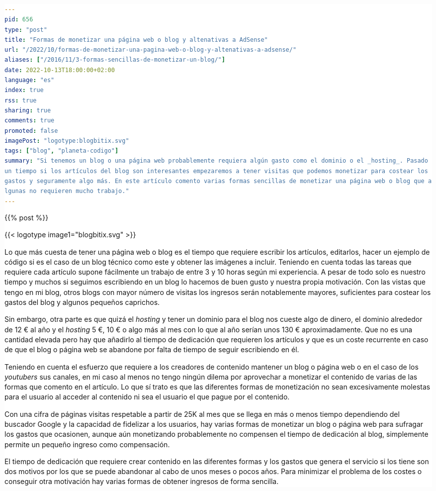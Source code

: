 ```yaml
---
pid: 656
type: "post"
title: "Formas de monetizar una página web o blog y altenativas a AdSense"
url: "/2022/10/formas-de-monetizar-una-pagina-web-o-blog-y-altenativas-a-adsense/"
aliases: ["/2016/11/3-formas-sencillas-de-monetizar-un-blog/"]
date: 2022-10-13T18:00:00+02:00
language: "es"
index: true
rss: true
sharing: true
comments: true
promoted: false
imagePost: "logotype:blogbitix.svg"
tags: ["blog", "planeta-codigo"]
summary: "Si tenemos un blog o una página web probablemente requiera algún gasto como el dominio o el _hosting_. Pasado un tiempo si los artículos del blog son interesantes empezaremos a tener visitas que podemos monetizar para costear los gastos y seguramente algo más. En este artículo comento varias formas sencillas de monetizar una página web o blog que algunas no requieren mucho trabajo."
---
```


{{% post %}}

{{< logotype image1="blogbitix.svg" >}}

Lo que más cuesta de tener una página web o blog es el tiempo que requiere escribir los artículos, editarlos, hacer un ejemplo de código si es el caso de un blog técnico como este y obtener las imágenes a incluir. Teniendo en cuenta todas las tareas que requiere cada artículo supone fácilmente un trabajo de entre 3 y 10 horas según mi experiencia. A pesar de todo solo es nuestro tiempo y muchos si seguimos escribiendo en un blog lo hacemos de buen gusto y nuestra propia motivación. Con las vistas que tengo en mi blog, otros blogs con mayor número de visitas los ingresos serán notablemente mayores, suficientes para costear los gastos del blog y algunos pequeños caprichos.

Sin embargo, otra parte es que quizá el _hosting_ y tener un dominio para el blog nos cueste algo de dinero, el dominio alrededor de 12 € al año y el _hosting_ 5 €, 10 € o algo más al mes con lo que al año serían unos 130 € aproximadamente. Que no es una cantidad elevada pero hay que añadirlo al tiempo de dedicación que requieren los artículos y que es un coste recurrente en caso de que el blog o página web se abandone por falta de tiempo de seguir escribiendo en él.

Teniendo en cuenta el esfuerzo que requiere a los creadores de contenido mantener un blog o página web o en el caso de los _youtubers_ sus canales, en mi caso al menos no tengo ningún dilema por aprovechar a monetizar el contenido de varias de las formas que comento en el artículo. Lo que sí trato es que las diferentes formas de monetización no sean excesivamente molestas para el usuario al acceder al contenido ni sea el usuario el que pague por el contenido.

Con una cifra de páginas visitas respetable a partir de 25K al mes que se llega en más o menos tiempo dependiendo del buscador Google y la capacidad de fidelizar a los usuarios, hay varias formas de monetizar un blog o página web para sufragar los gastos que ocasionen, aunque aún monetizando probablemente no compensen el tiempo de dedicación al blog, simplemente permite un pequeño ingreso como compensación.

El tiempo de dedicación que requiere crear contenido en las diferentes formas y los gastos que genera el servicio si los tiene son dos motivos por los que se puede abandonar al cabo de unos meses o pocos años. Para minimizar el problema de los costes o conseguir otra motivación hay varias formas de obtener ingresos de forma sencilla.
